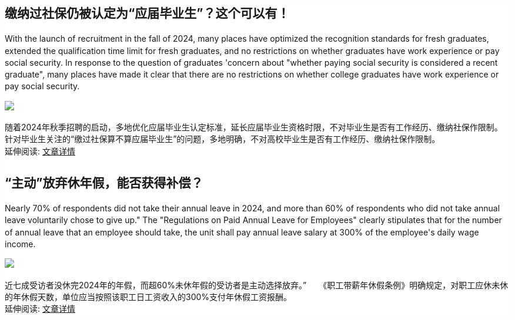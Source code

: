 <qrcode title="推动文明互鉴 促进相知相亲" image="https://p5.img.cctvpic.com/photoworkspace/2025/01/06/2025010611004858319.jpg" />   

## 缴纳过社保仍被认定为“应届毕业生”？这个可以有！   
With the launch of recruitment in the fall of 2024, many places have optimized the recognition standards for fresh graduates, extended the qualification time limit for fresh graduates, and no restrictions on whether graduates have work experience or pay social security. In response to the question of graduates 'concern about "whether paying social security is considered a recent graduate", many places have made it clear that there are no restrictions on whether college graduates have work experience or pay social security.   

<img src="https://p1.img.cctvpic.com/photoworkspace/2025/01/06/2025010610552043651.jpg" />   

随着2024年秋季招聘的启动，多地优化应届毕业生认定标准，延长应届毕业生资格时限，不对毕业生是否有工作经历、缴纳社保作限制。针对毕业生关注的“缴过社保算不算应届毕业生”的问题，多地明确，不对高校毕业生是否有工作经历、缴纳社保作限制。   
延伸阅读: [文章详情](https://news.cctv.com/2025/01/06/ARTILN4Gv37NFzWqgKGRkePZ250106.shtml)   

<qrcode title="缴纳过社保仍被认定为“应届毕业生”？这个可以有！" image="https://p1.img.cctvpic.com/photoworkspace/2025/01/06/2025010610552043651.jpg" />   

## “主动”放弃休年假，能否获得补偿？   
Nearly 70% of respondents did not take their annual leave in 2024, and more than 60% of respondents who did not take annual leave voluntarily chose to give up."  The "Regulations on Paid Annual Leave for Employees" clearly stipulates that for the number of annual leave that an employee should take, the unit shall pay annual leave salary at 300% of the employee's daily wage income.   

<img src="https://p1.img.cctvpic.com/photoworkspace/2025/01/06/2025010610514194837.jpg" />   

近七成受访者没休完2024年的年假，而超60%未休年假的受访者是主动选择放弃。”　　《职工带薪年休假条例》明确规定，对职工应休未休的年休假天数，单位应当按照该职工日工资收入的300%支付年休假工资报酬。   
延伸阅读: [文章详情](https://news.cctv.com/2025/01/06/ARTIvVj3zdi6GlEst6F62dbd250106.shtml)   

<qrcode title="“主动”放弃休年假，能否获得补偿？" image="https://p1.img.cctvpic.com/photoworkspace/2025/01/06/2025010610514194837.jpg" />   

